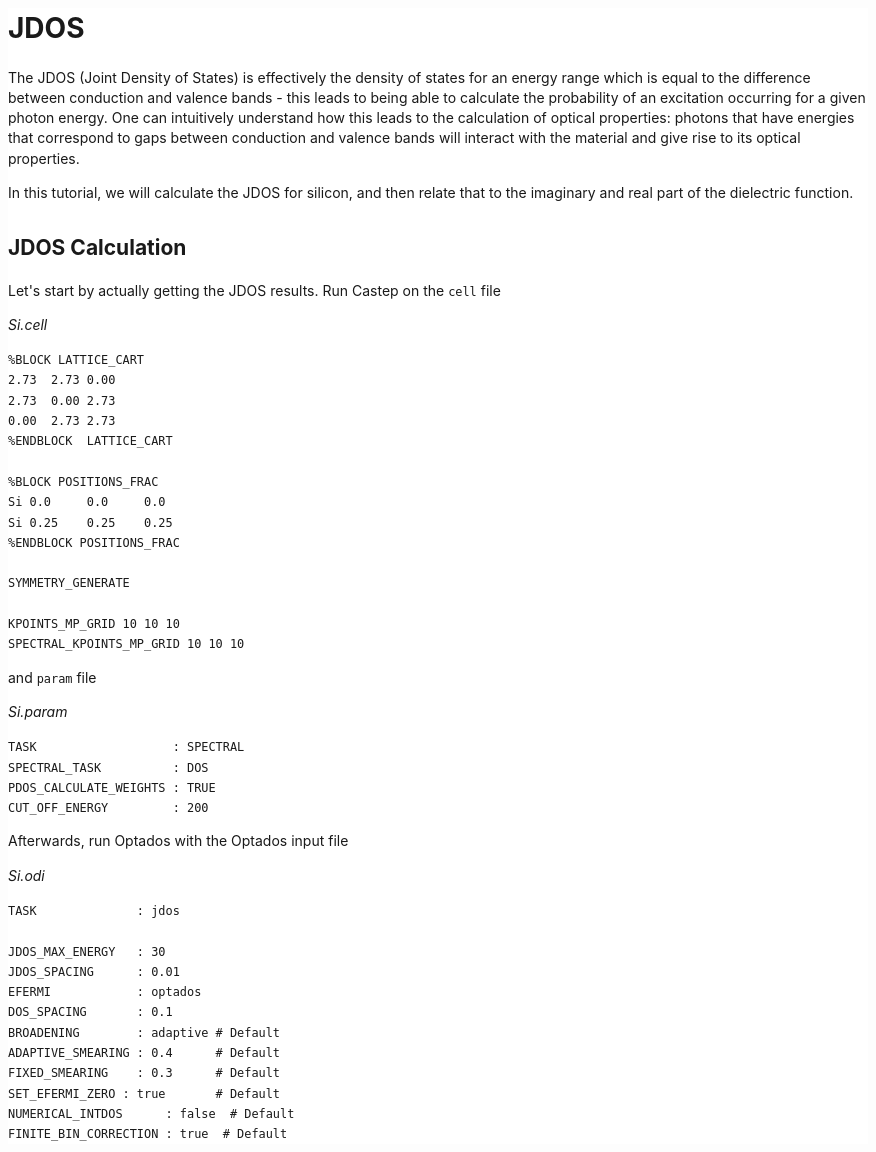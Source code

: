 # JDOS

The JDOS (Joint Density of States) is effectively the density of states for an energy range which is equal to the difference between conduction and valence bands - this leads to being able to calculate the probability of an excitation occurring for a given photon energy. One can intuitively understand how this leads to the calculation of optical properties: photons that have energies that correspond to gaps between conduction and valence bands will interact with the material and give rise to its optical properties.

In this tutorial, we will calculate the JDOS for silicon, and then relate that to the imaginary and real part of the dielectric function.

## JDOS Calculation

Let's start by actually getting the JDOS results. Run Castep on the `cell` file

*Si.cell*
```
%BLOCK LATTICE_CART
2.73  2.73 0.00
2.73  0.00 2.73
0.00  2.73 2.73
%ENDBLOCK  LATTICE_CART

%BLOCK POSITIONS_FRAC
Si 0.0     0.0     0.0
Si 0.25    0.25    0.25
%ENDBLOCK POSITIONS_FRAC

SYMMETRY_GENERATE

KPOINTS_MP_GRID 10 10 10  
SPECTRAL_KPOINTS_MP_GRID 10 10 10
```

and `param` file

*Si.param*
```
TASK                   : SPECTRAL
SPECTRAL_TASK          : DOS
PDOS_CALCULATE_WEIGHTS : TRUE
CUT_OFF_ENERGY         : 200
```

Afterwards, run Optados with the Optados input file

*Si.odi*
```
TASK              : jdos

JDOS_MAX_ENERGY   : 30
JDOS_SPACING      : 0.01
EFERMI            : optados
DOS_SPACING       : 0.1
BROADENING        : adaptive # Default
ADAPTIVE_SMEARING : 0.4      # Default
FIXED_SMEARING    : 0.3      # Default
SET_EFERMI_ZERO : true       # Default
NUMERICAL_INTDOS      : false  # Default
FINITE_BIN_CORRECTION : true  # Default
```
